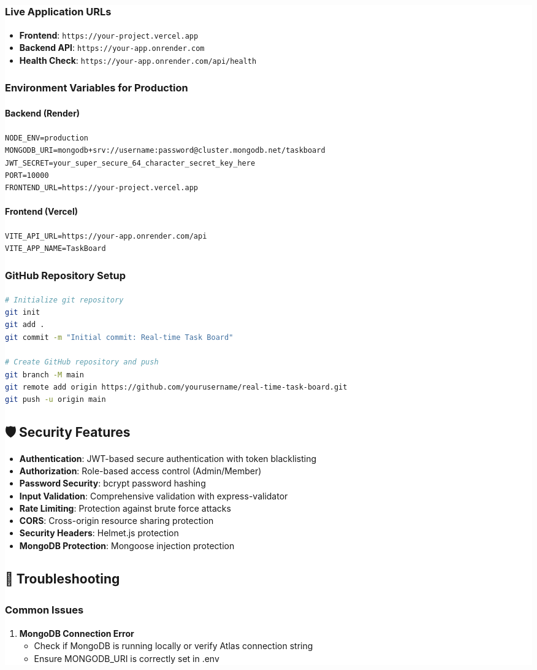 ### Live Application URLs
- **Frontend**: `https://your-project.vercel.app`
- **Backend API**: `https://your-app.onrender.com`
- **Health Check**: `https://your-app.onrender.com/api/health`

### Environment Variables for Production

#### Backend (Render)
```env
NODE_ENV=production
MONGODB_URI=mongodb+srv://username:password@cluster.mongodb.net/taskboard
JWT_SECRET=your_super_secure_64_character_secret_key_here
PORT=10000
FRONTEND_URL=https://your-project.vercel.app
```

#### Frontend (Vercel)
```env
VITE_API_URL=https://your-app.onrender.com/api
VITE_APP_NAME=TaskBoard
```

### GitHub Repository Setup
```bash
# Initialize git repository
git init
git add .
git commit -m "Initial commit: Real-time Task Board"

# Create GitHub repository and push
git branch -M main
git remote add origin https://github.com/yourusername/real-time-task-board.git
git push -u origin main
```

## 🛡️ Security Features

- **Authentication**: JWT-based secure authentication with token blacklisting
- **Authorization**: Role-based access control (Admin/Member)
- **Password Security**: bcrypt password hashing
- **Input Validation**: Comprehensive validation with express-validator
- **Rate Limiting**: Protection against brute force attacks
- **CORS**: Cross-origin resource sharing protection
- **Security Headers**: Helmet.js protection
- **MongoDB Protection**: Mongoose injection protection

## 🐛 Troubleshooting

### Common Issues

1. **MongoDB Connection Error**
   - Check if MongoDB is running locally or verify Atlas connection string
   - Ensure MONGODB_URI is correctly set in .env
